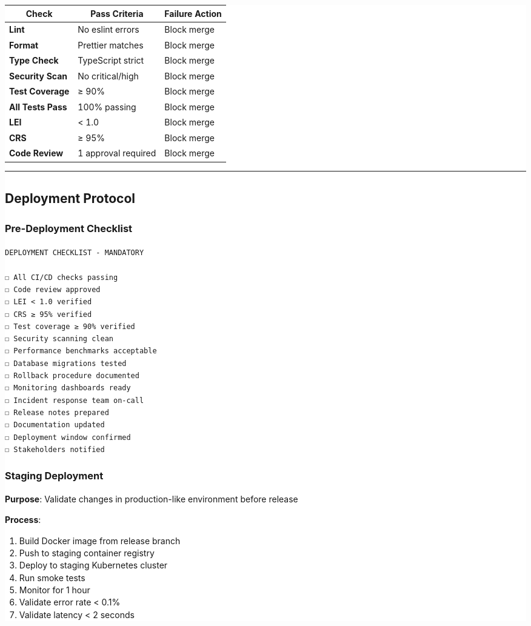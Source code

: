| Check | Pass Criteria | Failure Action |
|-------|--------------|-----------------|
| **Lint** | No eslint errors | Block merge |
| **Format** | Prettier matches | Block merge |
| **Type Check** | TypeScript strict | Block merge |
| **Security Scan** | No critical/high | Block merge |
| **Test Coverage** | ≥ 90% | Block merge |
| **All Tests Pass** | 100% passing | Block merge |
| **LEI** | < 1.0 | Block merge |
| **CRS** | ≥ 95% | Block merge |
| **Code Review** | 1 approval required | Block merge |

---

## Deployment Protocol

### Pre-Deployment Checklist

```
DEPLOYMENT CHECKLIST - MANDATORY

☐ All CI/CD checks passing
☐ Code review approved
☐ LEI < 1.0 verified
☐ CRS ≥ 95% verified
☐ Test coverage ≥ 90% verified
☐ Security scanning clean
☐ Performance benchmarks acceptable
☐ Database migrations tested
☐ Rollback procedure documented
☐ Monitoring dashboards ready
☐ Incident response team on-call
☐ Release notes prepared
☐ Documentation updated
☐ Deployment window confirmed
☐ Stakeholders notified
```

### Staging Deployment

**Purpose**: Validate changes in production-like environment before release

**Process**:
1. Build Docker image from release branch
2. Push to staging container registry
3. Deploy to staging Kubernetes cluster
4. Run smoke tests
5. Monitor for 1 hour
6. Validate error rate < 0.1%
7. Validate latency < 2 seconds
